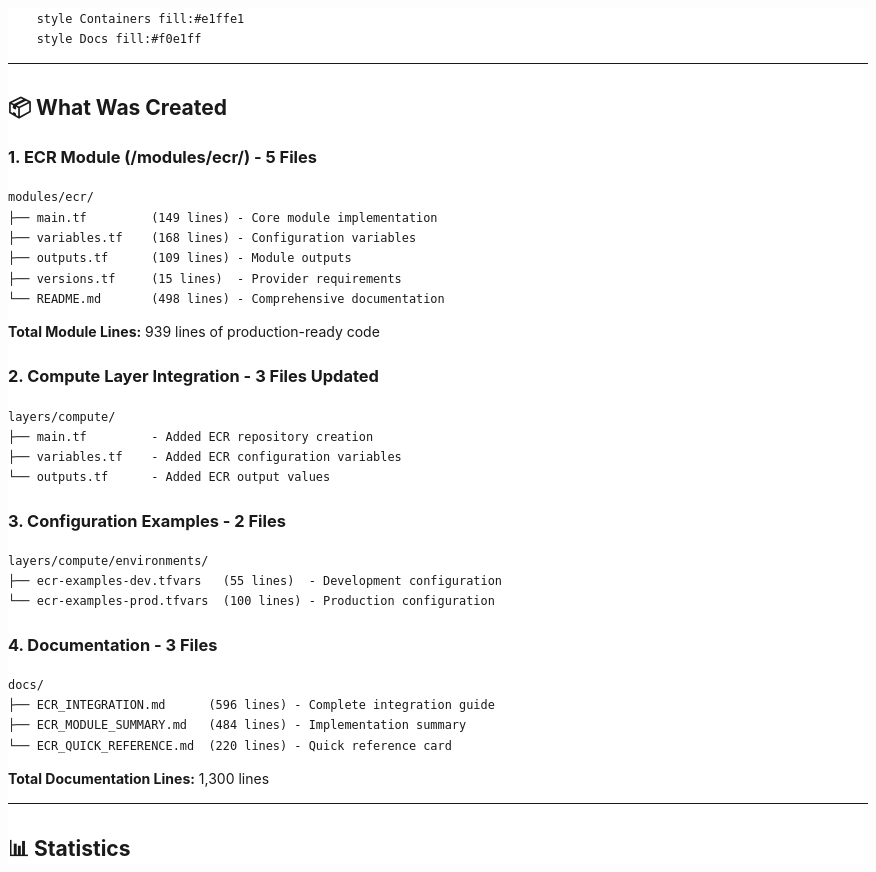 ```mermaid
    style Containers fill:#e1ffe1
    style Docs fill:#f0e1ff
```

---

## 📦 What Was Created

### 1. ECR Module (/modules/ecr/) - **5 Files**

```
modules/ecr/
├── main.tf         (149 lines) - Core module implementation
├── variables.tf    (168 lines) - Configuration variables
├── outputs.tf      (109 lines) - Module outputs
├── versions.tf     (15 lines)  - Provider requirements
└── README.md       (498 lines) - Comprehensive documentation
```

**Total Module Lines:** 939 lines of production-ready code

### 2. Compute Layer Integration - **3 Files Updated**

```
layers/compute/
├── main.tf         - Added ECR repository creation
├── variables.tf    - Added ECR configuration variables
└── outputs.tf      - Added ECR output values
```

### 3. Configuration Examples - **2 Files**

```
layers/compute/environments/
├── ecr-examples-dev.tfvars   (55 lines)  - Development configuration
└── ecr-examples-prod.tfvars  (100 lines) - Production configuration
```

### 4. Documentation - **3 Files**

```
docs/
├── ECR_INTEGRATION.md      (596 lines) - Complete integration guide
├── ECR_MODULE_SUMMARY.md   (484 lines) - Implementation summary
└── ECR_QUICK_REFERENCE.md  (220 lines) - Quick reference card
```

**Total Documentation Lines:** 1,300 lines

---

## 📊 Statistics
